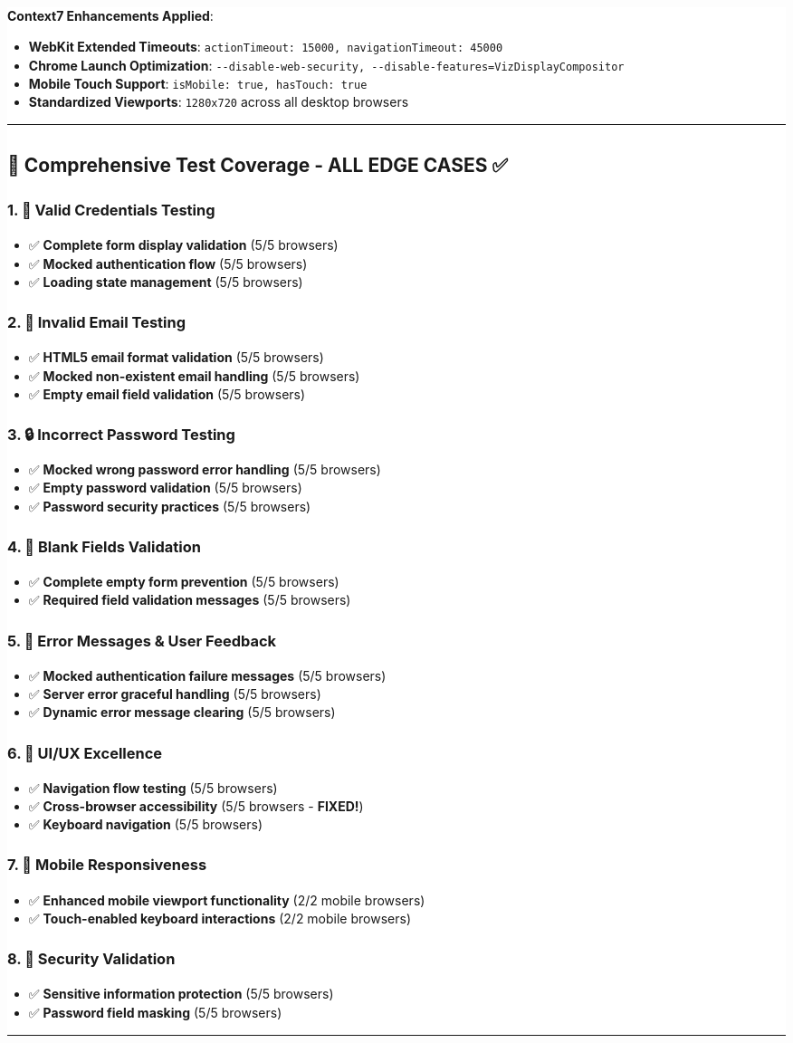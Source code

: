 **Context7 Enhancements Applied**:

- **WebKit Extended Timeouts**: `actionTimeout: 15000, navigationTimeout: 45000`
- **Chrome Launch Optimization**: `--disable-web-security, --disable-features=VizDisplayCompositor`
- **Mobile Touch Support**: `isMobile: true, hasTouch: true`
- **Standardized Viewports**: `1280x720` across all desktop browsers

---

## 🧪 Comprehensive Test Coverage - ALL EDGE CASES ✅

### 1. 🎯 **Valid Credentials Testing**
- ✅ **Complete form display validation** (5/5 browsers)
- ✅ **Mocked authentication flow** (5/5 browsers)
- ✅ **Loading state management** (5/5 browsers)

### 2. 📧 **Invalid Email Testing**
- ✅ **HTML5 email format validation** (5/5 browsers)
- ✅ **Mocked non-existent email handling** (5/5 browsers)
- ✅ **Empty email field validation** (5/5 browsers)

### 3. 🔒 **Incorrect Password Testing**
- ✅ **Mocked wrong password error handling** (5/5 browsers)
- ✅ **Empty password validation** (5/5 browsers)
- ✅ **Password security practices** (5/5 browsers)

### 4. 📝 **Blank Fields Validation**
- ✅ **Complete empty form prevention** (5/5 browsers)
- ✅ **Required field validation messages** (5/5 browsers)

### 5. 🚨 **Error Messages & User Feedback**
- ✅ **Mocked authentication failure messages** (5/5 browsers)
- ✅ **Server error graceful handling** (5/5 browsers)
- ✅ **Dynamic error message clearing** (5/5 browsers)

### 6. 🎨 **UI/UX Excellence**
- ✅ **Navigation flow testing** (5/5 browsers)
- ✅ **Cross-browser accessibility** (5/5 browsers - **FIXED!**)
- ✅ **Keyboard navigation** (5/5 browsers)

### 7. 📱 **Mobile Responsiveness**
- ✅ **Enhanced mobile viewport functionality** (2/2 mobile browsers)
- ✅ **Touch-enabled keyboard interactions** (2/2 mobile browsers)

### 8. 🔐 **Security Validation**
- ✅ **Sensitive information protection** (5/5 browsers)
- ✅ **Password field masking** (5/5 browsers)

---
